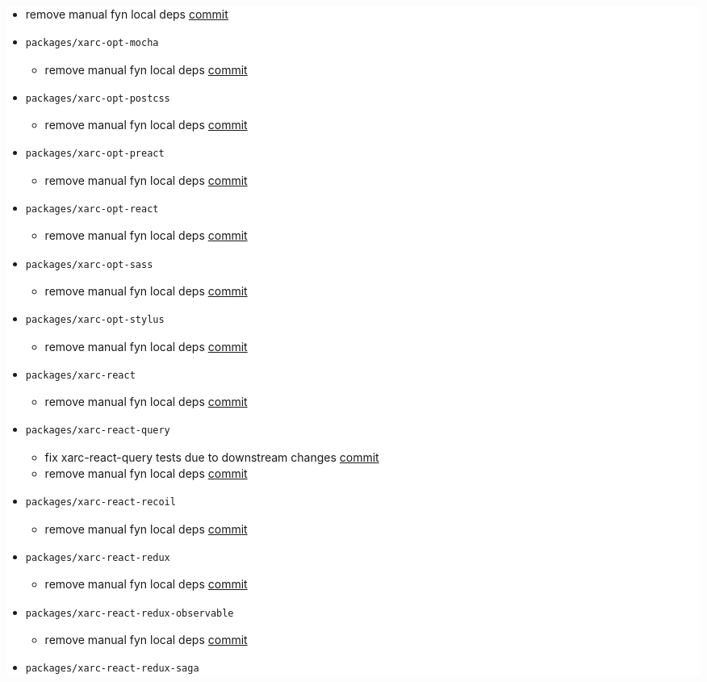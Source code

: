   - remove manual fyn local deps [commit](http://github.com/electrode-io/electrode/commit/1c22f034c361af47b4ae9894d6f6d80385c020b3)

- `packages/xarc-opt-mocha`

  - remove manual fyn local deps [commit](http://github.com/electrode-io/electrode/commit/1c22f034c361af47b4ae9894d6f6d80385c020b3)

- `packages/xarc-opt-postcss`

  - remove manual fyn local deps [commit](http://github.com/electrode-io/electrode/commit/1c22f034c361af47b4ae9894d6f6d80385c020b3)

- `packages/xarc-opt-preact`

  - remove manual fyn local deps [commit](http://github.com/electrode-io/electrode/commit/1c22f034c361af47b4ae9894d6f6d80385c020b3)

- `packages/xarc-opt-react`

  - remove manual fyn local deps [commit](http://github.com/electrode-io/electrode/commit/1c22f034c361af47b4ae9894d6f6d80385c020b3)

- `packages/xarc-opt-sass`

  - remove manual fyn local deps [commit](http://github.com/electrode-io/electrode/commit/1c22f034c361af47b4ae9894d6f6d80385c020b3)

- `packages/xarc-opt-stylus`

  - remove manual fyn local deps [commit](http://github.com/electrode-io/electrode/commit/1c22f034c361af47b4ae9894d6f6d80385c020b3)

- `packages/xarc-react`

  - remove manual fyn local deps [commit](http://github.com/electrode-io/electrode/commit/1c22f034c361af47b4ae9894d6f6d80385c020b3)

- `packages/xarc-react-query`

  - fix xarc-react-query tests due to downstream changes [commit](http://github.com/electrode-io/electrode/commit/bce44450026f657618014f1d13e49f3ec87c0c78)
  - remove manual fyn local deps [commit](http://github.com/electrode-io/electrode/commit/1c22f034c361af47b4ae9894d6f6d80385c020b3)

- `packages/xarc-react-recoil`

  - remove manual fyn local deps [commit](http://github.com/electrode-io/electrode/commit/1c22f034c361af47b4ae9894d6f6d80385c020b3)

- `packages/xarc-react-redux`

  - remove manual fyn local deps [commit](http://github.com/electrode-io/electrode/commit/1c22f034c361af47b4ae9894d6f6d80385c020b3)

- `packages/xarc-react-redux-observable`

  - remove manual fyn local deps [commit](http://github.com/electrode-io/electrode/commit/1c22f034c361af47b4ae9894d6f6d80385c020b3)

- `packages/xarc-react-redux-saga`
